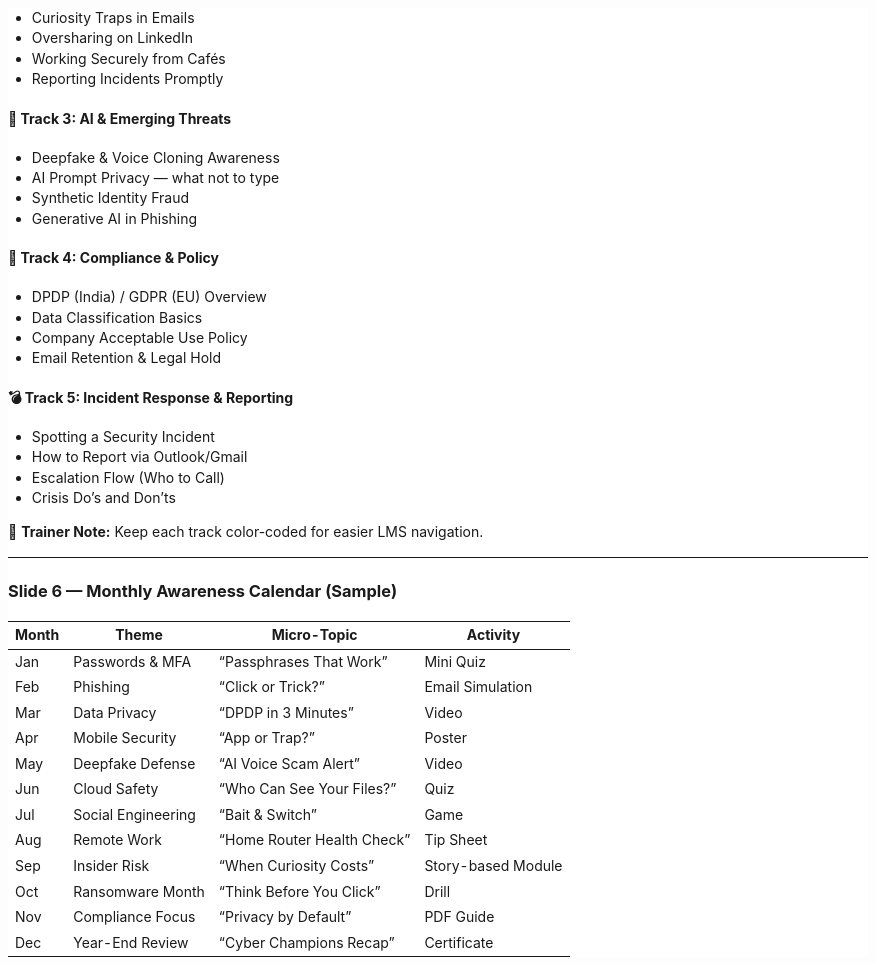 * Curiosity Traps in Emails
* Oversharing on LinkedIn
* Working Securely from Cafés
* Reporting Incidents Promptly

#### 🤖 Track 3: AI & Emerging Threats

* Deepfake & Voice Cloning Awareness
* AI Prompt Privacy — what not to type
* Synthetic Identity Fraud
* Generative AI in Phishing

#### 💼 Track 4: Compliance & Policy

* DPDP (India) / GDPR (EU) Overview
* Data Classification Basics
* Company Acceptable Use Policy
* Email Retention & Legal Hold

#### 💣 Track 5: Incident Response & Reporting

* Spotting a Security Incident
* How to Report via Outlook/Gmail
* Escalation Flow (Who to Call)
* Crisis Do’s and Don’ts

🧩 **Trainer Note:** Keep each track color-coded for easier LMS navigation.

---

### **Slide 6 — Monthly Awareness Calendar (Sample)**

| Month | Theme              | Micro-Topic                | Activity           |
| ----- | ------------------ | -------------------------- | ------------------ |
| Jan   | Passwords & MFA    | “Passphrases That Work”    | Mini Quiz          |
| Feb   | Phishing           | “Click or Trick?”          | Email Simulation   |
| Mar   | Data Privacy       | “DPDP in 3 Minutes”        | Video              |
| Apr   | Mobile Security    | “App or Trap?”             | Poster             |
| May   | Deepfake Defense   | “AI Voice Scam Alert”      | Video              |
| Jun   | Cloud Safety       | “Who Can See Your Files?”  | Quiz               |
| Jul   | Social Engineering | “Bait & Switch”            | Game               |
| Aug   | Remote Work        | “Home Router Health Check” | Tip Sheet          |
| Sep   | Insider Risk       | “When Curiosity Costs”     | Story-based Module |
| Oct   | Ransomware Month   | “Think Before You Click”   | Drill              |
| Nov   | Compliance Focus   | “Privacy by Default”       | PDF Guide          |
| Dec   | Year-End Review    | “Cyber Champions Recap”    | Certificate        |

